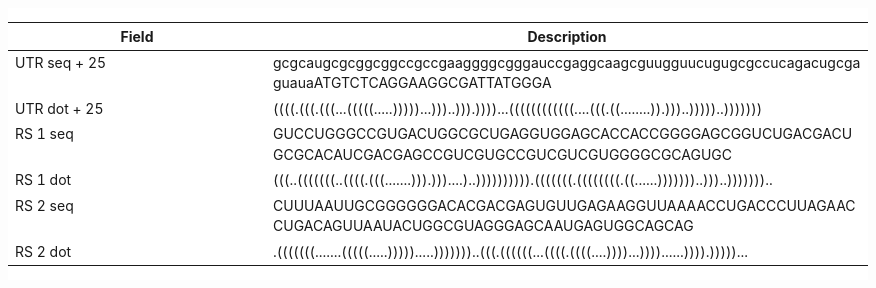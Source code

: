
<div style="overflow-x:auto;">

<table>
<colgroup>
<col width="30%" />
<col width="70%" />
</colgroup>
<thead>
<tr class="header">
<th>Field</th>
<th>Description</th>
</tr>
</thead>
<tbody>
<tr>
<td markdown="span">UTR seq + 25 </td>
<td markdown="span"> gcgcaugcgcggcggccgccgaaggggcgggauccgaggcaagcguugguucugugcgccucagacugcgaguauaATGTCTCAGGAAGGCGATTATGGGA </td>
</tr>
<tr>
<td markdown="span">UTR dot + 25  </td>
<td markdown="span"> ((((.(((.(((...(((((.....)))))...)))..))).))))...((((((((((((....(((.((........)).)))..)))))..)))))))
</td>
</tr>


<tr>
<td markdown="span">RS 1 seq </td>
<td markdown="span"> GUCCUGGGCCGUGACUGGCGCUGAGGUGGAGCACCACCGGGGAGCGGUCUGACGACUGCGCACAUCGACGAGCCGUCGUGCCGUCGUCGUGGGGCGCAGUGC
</td>
</tr>


<tr>
<td markdown="span">RS 1 dot </td>
<td markdown="span"> (((..(((((((..((((.(((.......))).)))....)..)))))))))).(((((((.((((((((.((......)))))))..)))..)))))))..
</td>
</tr>


<tr>
<td markdown="span">RS 2 seq </td>
<td markdown="span"> CUUUAAUUGCGGGGGGACACGACGAGUGUUGAGAAGGUUAAAACCUGACCCUUAGAACCUGACAGUUAAUACUGGCGUAGGGAGCAAUGAGUGGCAGCAG
</td>
</tr>


<tr>
<td markdown="span">RS 2 dot </td>
<td markdown="span"> .(((((((.......(((((.....))))).....)))))))..(((.((((((...((((.((((....))))...))))......)))).)))))...
</td>
</tr>
